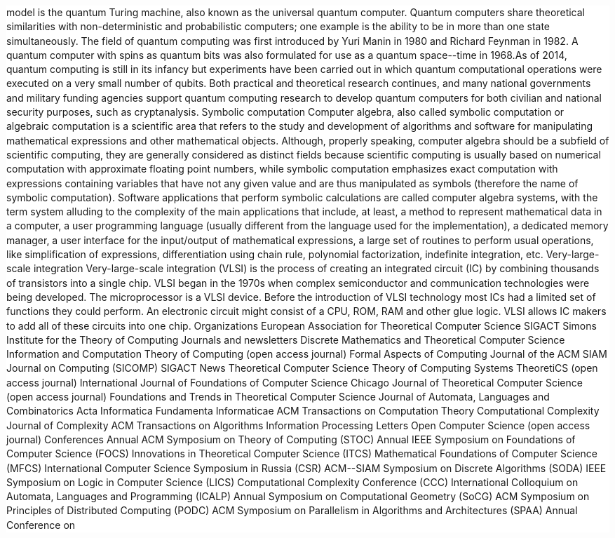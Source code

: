 model is the quantum Turing machine, also known as the universal quantum
computer. Quantum computers share theoretical similarities with
non-deterministic and probabilistic computers; one example is the
ability to be in more than one state simultaneously. The field of
quantum computing was first introduced by Yuri Manin in 1980 and Richard
Feynman in 1982. A quantum computer with spins as quantum bits was also
formulated for use as a quantum space--time in 1968.As of 2014, quantum
computing is still in its infancy but experiments have been carried out
in which quantum computational operations were executed on a very small
number of qubits. Both practical and theoretical research continues, and
many national governments and military funding agencies support quantum
computing research to develop quantum computers for both civilian and
national security purposes, such as cryptanalysis. Symbolic computation
Computer algebra, also called symbolic computation or algebraic
computation is a scientific area that refers to the study and
development of algorithms and software for manipulating mathematical
expressions and other mathematical objects. Although, properly speaking,
computer algebra should be a subfield of scientific computing, they are
generally considered as distinct fields because scientific computing is
usually based on numerical computation with approximate floating point
numbers, while symbolic computation emphasizes exact computation with
expressions containing variables that have not any given value and are
thus manipulated as symbols (therefore the name of symbolic
computation). Software applications that perform symbolic calculations
are called computer algebra systems, with the term system alluding to
the complexity of the main applications that include, at least, a method
to represent mathematical data in a computer, a user programming
language (usually different from the language used for the
implementation), a dedicated memory manager, a user interface for the
input/output of mathematical expressions, a large set of routines to
perform usual operations, like simplification of expressions,
differentiation using chain rule, polynomial factorization, indefinite
integration, etc. Very-large-scale integration Very-large-scale
integration (VLSI) is the process of creating an integrated circuit (IC)
by combining thousands of transistors into a single chip. VLSI began in
the 1970s when complex semiconductor and communication technologies were
being developed. The microprocessor is a VLSI device. Before the
introduction of VLSI technology most ICs had a limited set of functions
they could perform. An electronic circuit might consist of a CPU, ROM,
RAM and other glue logic. VLSI allows IC makers to add all of these
circuits into one chip. Organizations European Association for
Theoretical Computer Science SIGACT Simons Institute for the Theory of
Computing Journals and newsletters Discrete Mathematics and Theoretical
Computer Science Information and Computation Theory of Computing (open
access journal) Formal Aspects of Computing Journal of the ACM SIAM
Journal on Computing (SICOMP) SIGACT News Theoretical Computer Science
Theory of Computing Systems TheoretiCS (open access journal)
International Journal of Foundations of Computer Science Chicago Journal
of Theoretical Computer Science (open access journal) Foundations and
Trends in Theoretical Computer Science Journal of Automata, Languages
and Combinatorics Acta Informatica Fundamenta Informaticae ACM
Transactions on Computation Theory Computational Complexity Journal of
Complexity ACM Transactions on Algorithms Information Processing Letters
Open Computer Science (open access journal) Conferences Annual ACM
Symposium on Theory of Computing (STOC) Annual IEEE Symposium on
Foundations of Computer Science (FOCS) Innovations in Theoretical
Computer Science (ITCS) Mathematical Foundations of Computer Science
(MFCS) International Computer Science Symposium in Russia (CSR)
ACM--SIAM Symposium on Discrete Algorithms (SODA) IEEE Symposium on
Logic in Computer Science (LICS) Computational Complexity Conference
(CCC) International Colloquium on Automata, Languages and Programming
(ICALP) Annual Symposium on Computational Geometry (SoCG) ACM Symposium
on Principles of Distributed Computing (PODC) ACM Symposium on
Parallelism in Algorithms and Architectures (SPAA) Annual Conference on